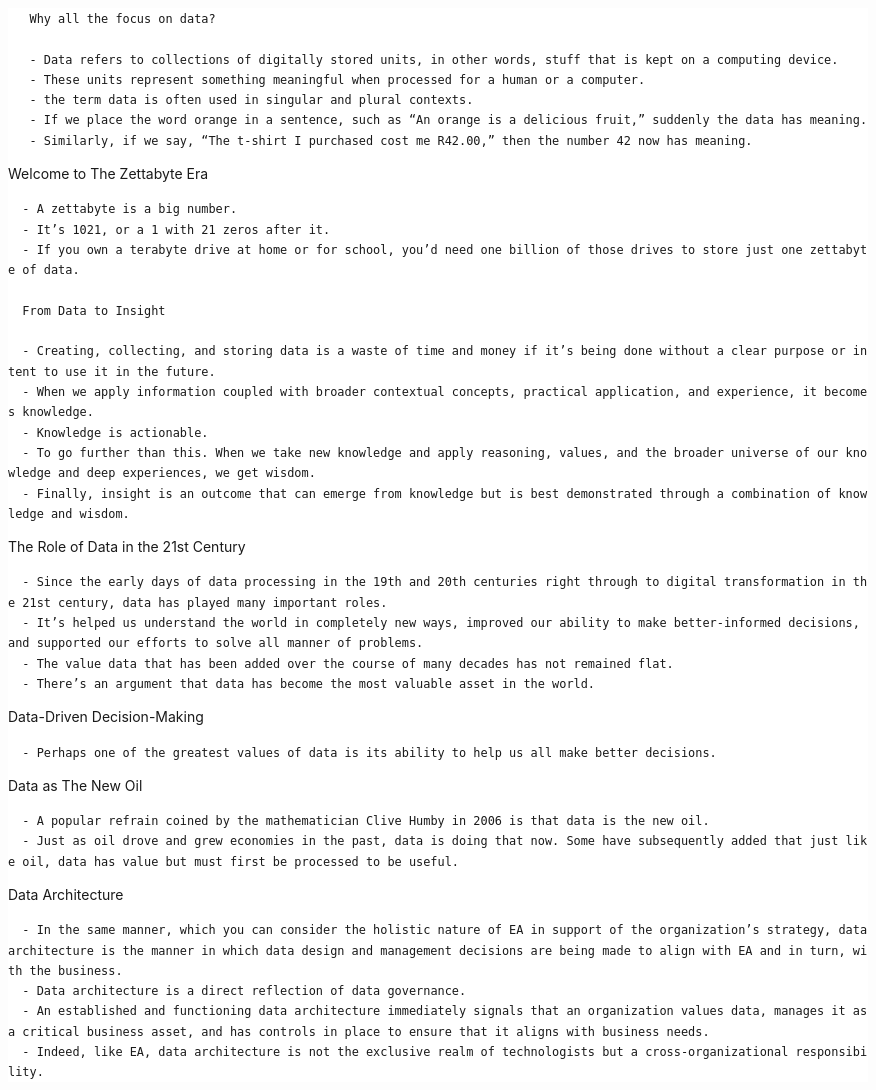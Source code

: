        Why all the focus on data?

       - Data refers to collections of digitally stored units, in other words, stuff that is kept on a computing device.
       - These units represent something meaningful when processed for a human or a computer. 
       - the term data is often used in singular and plural contexts.
       - If we place the word orange in a sentence, such as “An orange is a delicious fruit,” suddenly the data has meaning. 
       - Similarly, if we say, “The t-shirt I purchased cost me R42.00,” then the number 42 now has meaning.

Welcome to The Zettabyte Era

      - A zettabyte is a big number. 
      - It’s 1021, or a 1 with 21 zeros after it.
      - If you own a terabyte drive at home or for school, you’d need one billion of those drives to store just one zettabyte of data.

      From Data to Insight

      - Creating, collecting, and storing data is a waste of time and money if it’s being done without a clear purpose or intent to use it in the future.
      - When we apply information coupled with broader contextual concepts, practical application, and experience, it becomes knowledge.
      - Knowledge is actionable.
      - To go further than this. When we take new knowledge and apply reasoning, values, and the broader universe of our knowledge and deep experiences, we get wisdom.
      - Finally, insight is an outcome that can emerge from knowledge but is best demonstrated through a combination of knowledge and wisdom.

The Role of Data in the 21st Century

      - Since the early days of data processing in the 19th and 20th centuries right through to digital transformation in the 21st century, data has played many important roles.
      - It’s helped us understand the world in completely new ways, improved our ability to make better-informed decisions, and supported our efforts to solve all manner of problems.
      - The value data that has been added over the course of many decades has not remained flat.
      - There’s an argument that data has become the most valuable asset in the world.
      
 Data-Driven Decision-Making
    
      - Perhaps one of the greatest values of data is its ability to help us all make better decisions.

 Data as The New Oil

      - A popular refrain coined by the mathematician Clive Humby in 2006 is that data is the new oil.
      - Just as oil drove and grew economies in the past, data is doing that now. Some have subsequently added that just like oil, data has value but must first be processed to be useful.

  Data Architecture

      - In the same manner, which you can consider the holistic nature of EA in support of the organization’s strategy, data architecture is the manner in which data design and management decisions are being made to align with EA and in turn, with the business.
      - Data architecture is a direct reflection of data governance.
      - An established and functioning data architecture immediately signals that an organization values data, manages it as a critical business asset, and has controls in place to ensure that it aligns with business needs.
      - Indeed, like EA, data architecture is not the exclusive realm of technologists but a cross-organizational responsibility.
